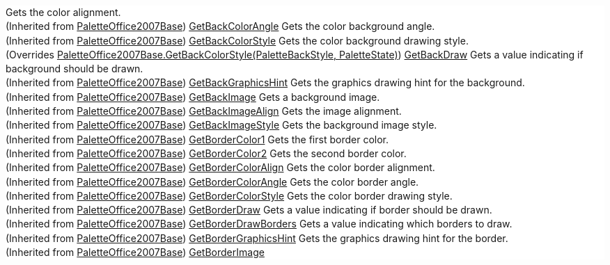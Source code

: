 <td>Gets the color alignment.<br />(Inherited from <a href="7e02c7f8-4693-a9be-d62a-317755ec89e3.md">PaletteOffice2007Base</a>)</td></tr>
<tr>
<td><a href="9dcfee0b-3c23-0dea-5935-8251022d8833.md">GetBackColorAngle</a></td>
<td>Gets the color background angle.<br />(Inherited from <a href="7e02c7f8-4693-a9be-d62a-317755ec89e3.md">PaletteOffice2007Base</a>)</td></tr>
<tr>
<td><a href="16959551-c356-1831-d52b-254ae6ed9ed0.md">GetBackColorStyle</a></td>
<td>Gets the color background drawing style.<br />(Overrides <a href="316c8394-8cf2-717f-8a11-dc1181461257.md">PaletteOffice2007Base.GetBackColorStyle(PaletteBackStyle, PaletteState)</a>)</td></tr>
<tr>
<td><a href="52917cc1-2a97-3227-fd7a-8815baa56d28.md">GetBackDraw</a></td>
<td>Gets a value indicating if background should be drawn.<br />(Inherited from <a href="7e02c7f8-4693-a9be-d62a-317755ec89e3.md">PaletteOffice2007Base</a>)</td></tr>
<tr>
<td><a href="7ff10aa3-2097-cf3b-541b-1e26a941e0e0.md">GetBackGraphicsHint</a></td>
<td>Gets the graphics drawing hint for the background.<br />(Inherited from <a href="7e02c7f8-4693-a9be-d62a-317755ec89e3.md">PaletteOffice2007Base</a>)</td></tr>
<tr>
<td><a href="3a97d878-a551-e491-6bf0-63d84a32ff5e.md">GetBackImage</a></td>
<td>Gets a background image.<br />(Inherited from <a href="7e02c7f8-4693-a9be-d62a-317755ec89e3.md">PaletteOffice2007Base</a>)</td></tr>
<tr>
<td><a href="0bd2bf12-9ef5-6de1-0a9f-956f9916f49a.md">GetBackImageAlign</a></td>
<td>Gets the image alignment.<br />(Inherited from <a href="7e02c7f8-4693-a9be-d62a-317755ec89e3.md">PaletteOffice2007Base</a>)</td></tr>
<tr>
<td><a href="7dd2d30c-9397-cd87-8eca-43bca5d34f88.md">GetBackImageStyle</a></td>
<td>Gets the background image style.<br />(Inherited from <a href="7e02c7f8-4693-a9be-d62a-317755ec89e3.md">PaletteOffice2007Base</a>)</td></tr>
<tr>
<td><a href="187f87e4-f353-d389-5575-d31523cd0225.md">GetBorderColor1</a></td>
<td>Gets the first border color.<br />(Inherited from <a href="7e02c7f8-4693-a9be-d62a-317755ec89e3.md">PaletteOffice2007Base</a>)</td></tr>
<tr>
<td><a href="e1bedb6e-7aab-e3a7-5fe3-4f80bafed034.md">GetBorderColor2</a></td>
<td>Gets the second border color.<br />(Inherited from <a href="7e02c7f8-4693-a9be-d62a-317755ec89e3.md">PaletteOffice2007Base</a>)</td></tr>
<tr>
<td><a href="3e7ccc54-4e9e-bf1b-b268-88d8c30bb88e.md">GetBorderColorAlign</a></td>
<td>Gets the color border alignment.<br />(Inherited from <a href="7e02c7f8-4693-a9be-d62a-317755ec89e3.md">PaletteOffice2007Base</a>)</td></tr>
<tr>
<td><a href="5b03713c-6283-8dea-86dd-424904c5730b.md">GetBorderColorAngle</a></td>
<td>Gets the color border angle.<br />(Inherited from <a href="7e02c7f8-4693-a9be-d62a-317755ec89e3.md">PaletteOffice2007Base</a>)</td></tr>
<tr>
<td><a href="b8c1e368-0a47-640c-afe7-5fcc31837b1b.md">GetBorderColorStyle</a></td>
<td>Gets the color border drawing style.<br />(Inherited from <a href="7e02c7f8-4693-a9be-d62a-317755ec89e3.md">PaletteOffice2007Base</a>)</td></tr>
<tr>
<td><a href="d8810f22-2956-4a31-1ccf-957a7f57715d.md">GetBorderDraw</a></td>
<td>Gets a value indicating if border should be drawn.<br />(Inherited from <a href="7e02c7f8-4693-a9be-d62a-317755ec89e3.md">PaletteOffice2007Base</a>)</td></tr>
<tr>
<td><a href="0eca093c-e502-5a6a-8868-25db61a417a2.md">GetBorderDrawBorders</a></td>
<td>Gets a value indicating which borders to draw.<br />(Inherited from <a href="7e02c7f8-4693-a9be-d62a-317755ec89e3.md">PaletteOffice2007Base</a>)</td></tr>
<tr>
<td><a href="389f4d21-b662-cf4c-5819-6ad178821e77.md">GetBorderGraphicsHint</a></td>
<td>Gets the graphics drawing hint for the border.<br />(Inherited from <a href="7e02c7f8-4693-a9be-d62a-317755ec89e3.md">PaletteOffice2007Base</a>)</td></tr>
<tr>
<td><a href="c288f412-09c8-0033-2877-ac32c4872900.md">GetBorderImage</a></td>